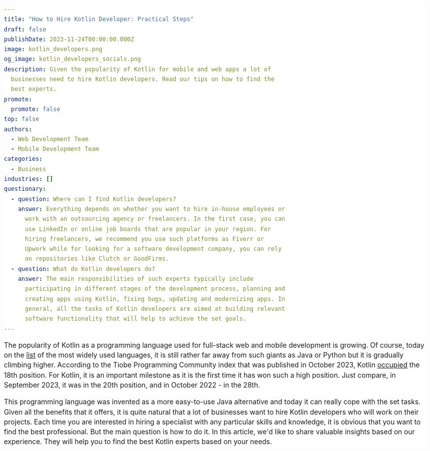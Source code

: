```yaml
---
title: "How to Hire Kotlin Developer: Practical Steps"
draft: false
publishDate: 2023-11-24T00:00:00.000Z
image: kotlin_developers.png
og_image: kotlin_developers_socials.png
description: Given the popularity of Kotlin for mobile and web apps a lot of
  businesses need to hire Kotlin developers. Read our tips on how to find the
  best experts.
promote:
  promote: false
top: false
authors:
  - Web Development Team
  - Mobile Development Team
categories:
  - Business
industries: []
questionary:
  - question: Where can I find Kotlin developers?
    answer: Everything depends on whether you want to hire in-house employees or
      work with an outsourcing agency or freelancers. In the first case, you can
      use LinkedIn or online job boards that are popular in your region. For
      hiring freelancers, we recommend you use such platforms as Fiverr or
      Upwork while for looking for a software development company, you can rely
      on repositories like Clutch or GoodFirms.
  - question: What do Kotlin developers do?
    answer: The main responsibilities of such experts typically include
      participating in different stages of the development process, planning and
      creating apps using Kotlin, fixing bugs, updating and modernizing apps. In
      general, all the tasks of Kotlin developers are aimed at building relevant
      software functionality that will help to achieve the set goals.
---
```

The popularity of Kotlin as a programming language used for full-stack web and mobile development is growing. Of course, today on the [list](https://www.statista.com/statistics/793628/worldwide-developer-survey-most-used-languages/) of the most widely used languages, it is still rather far away from such giants as Java or Python but it is gradually climbing higher. According to the Tiobe Programming Community index that was published in October 2023, Kotlin [occupied](https://www.tiobe.com/tiobe-index/) the 18th position. For Kotlin, it is an important milestone as it is the first time it has won such a high position. Just compare, in September 2023, it was in the 20th position, and in October 2022 - in the 28th.

This programming language was invented as a more easy-to-use Java alternative and today it can really cope with the set tasks. Given all the benefits that it offers, it is quite natural that a lot of businesses want to hire Kotlin developers who will work on their projects. Each time you are interested in hiring a specialist with any particular skills and knowledge, it is obvious that you want to find the best professional. But the main question is how to do it. In this article, we'd like to share valuable insights based on our experience. They will help you to find the best Kotlin experts based on your needs.
